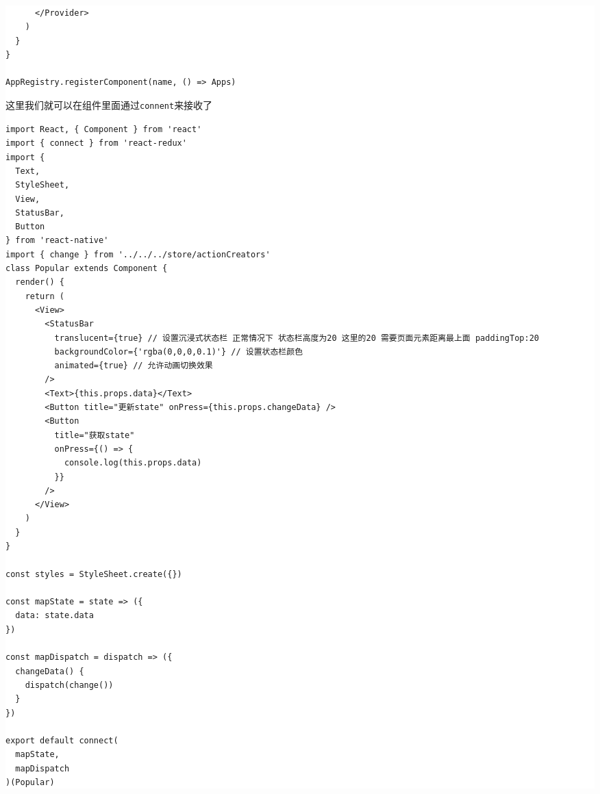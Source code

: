 ```react
      </Provider>
    )
  }
}

AppRegistry.registerComponent(name, () => Apps)
```

这里我们就可以在组件里面通过`connent`来接收了

```react
import React, { Component } from 'react'
import { connect } from 'react-redux'
import {
  Text,
  StyleSheet,
  View,
  StatusBar,
  Button
} from 'react-native'
import { change } from '../../../store/actionCreators'
class Popular extends Component {
  render() {
    return (
      <View>
        <StatusBar
          translucent={true} // 设置沉浸式状态栏 正常情况下 状态栏高度为20 这里的20 需要页面元素距离最上面 paddingTop:20
          backgroundColor={'rgba(0,0,0,0.1)'} // 设置状态栏颜色
          animated={true} // 允许动画切换效果
        />
        <Text>{this.props.data}</Text>
        <Button title="更新state" onPress={this.props.changeData} />
        <Button
          title="获取state"
          onPress={() => {
            console.log(this.props.data)
          }}
        />
      </View>
    )
  }
}

const styles = StyleSheet.create({})

const mapState = state => ({
  data: state.data
})

const mapDispatch = dispatch => ({
  changeData() {
    dispatch(change())
  }
})

export default connect(
  mapState,
  mapDispatch
)(Popular)
```
